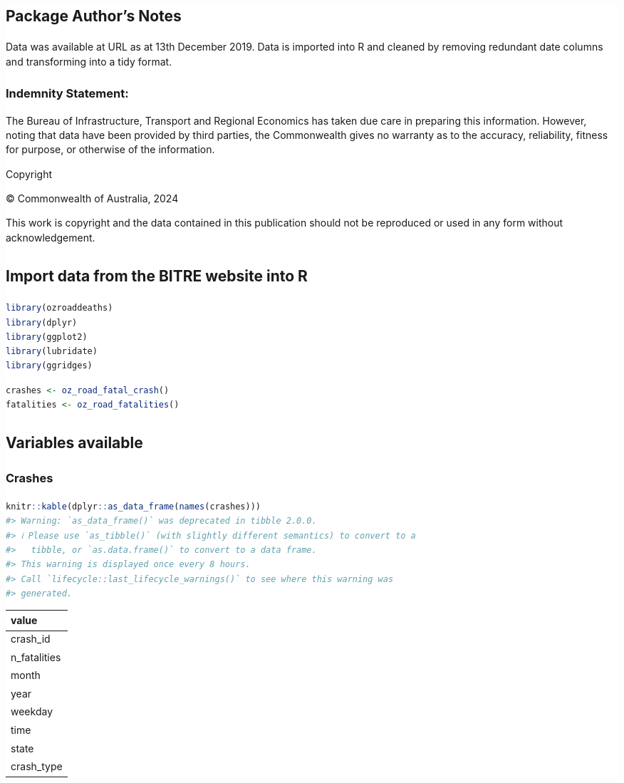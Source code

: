 ## Package Author’s Notes

Data was available at URL as at 13th December 2019. Data is imported
into R and cleaned by removing redundant date columns and transforming
into a tidy format.

### Indemnity Statement:

The Bureau of Infrastructure, Transport and Regional Economics has taken
due care in preparing this information. However, noting that data have
been provided by third parties, the Commonwealth gives no warranty as to
the accuracy, reliability, fitness for purpose, or otherwise of the
information.

Copyright

© Commonwealth of Australia, 2024

This work is copyright and the data contained in this publication should
not be reproduced or used in any form without acknowledgement.

## Import data from the BITRE website into R

``` r
library(ozroaddeaths)
library(dplyr)
library(ggplot2)
library(lubridate)
library(ggridges)
```

``` r
crashes <- oz_road_fatal_crash() 
fatalities <- oz_road_fatalities()
```

## Variables available

### Crashes

``` r
knitr::kable(dplyr::as_data_frame(names(crashes)))
#> Warning: `as_data_frame()` was deprecated in tibble 2.0.0.
#> ℹ Please use `as_tibble()` (with slightly different semantics) to convert to a
#>   tibble, or `as.data.frame()` to convert to a data frame.
#> This warning is displayed once every 8 hours.
#> Call `lifecycle::last_lifecycle_warnings()` to see where this warning was
#> generated.
```

| value             |
|:------------------|
| crash_id          |
| n_fatalities      |
| month             |
| year              |
| weekday           |
| time              |
| state             |
| crash_type        |